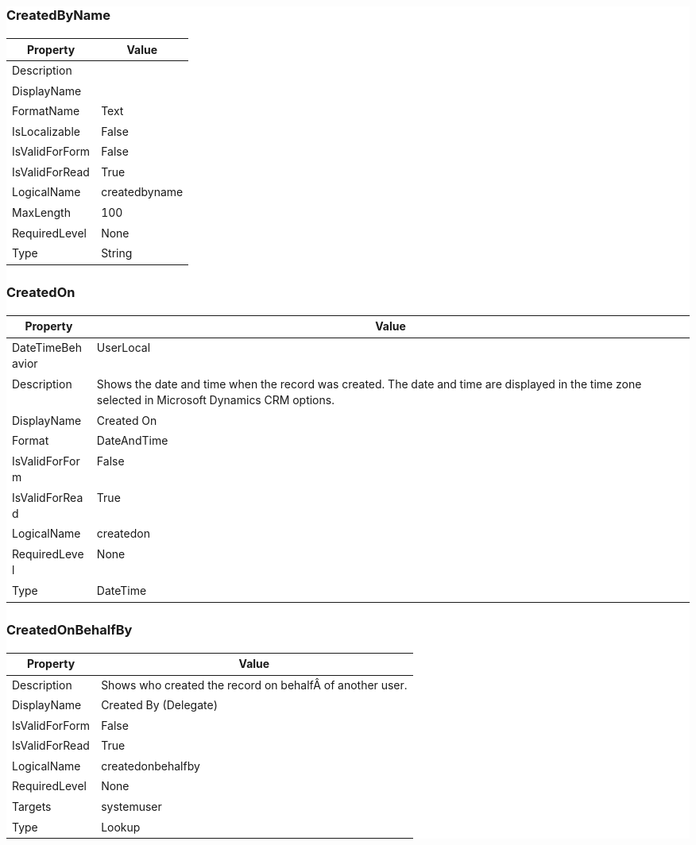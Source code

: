 
### <a name="BKMK_CreatedByName"></a> CreatedByName

|Property|Value|
|--------|-----|
|Description||
|DisplayName||
|FormatName|Text|
|IsLocalizable|False|
|IsValidForForm|False|
|IsValidForRead|True|
|LogicalName|createdbyname|
|MaxLength|100|
|RequiredLevel|None|
|Type|String|


### <a name="BKMK_CreatedOn"></a> CreatedOn

|Property|Value|
|--------|-----|
|DateTimeBehavior|UserLocal|
|Description|Shows the date and time when the record was created. The date and time are displayed in the time zone selected in Microsoft Dynamics CRM options.|
|DisplayName|Created On|
|Format|DateAndTime|
|IsValidForForm|False|
|IsValidForRead|True|
|LogicalName|createdon|
|RequiredLevel|None|
|Type|DateTime|


### <a name="BKMK_CreatedOnBehalfBy"></a> CreatedOnBehalfBy

|Property|Value|
|--------|-----|
|Description|Shows who created the record on behalfÂ of another user.|
|DisplayName|Created By (Delegate)|
|IsValidForForm|False|
|IsValidForRead|True|
|LogicalName|createdonbehalfby|
|RequiredLevel|None|
|Targets|systemuser|
|Type|Lookup|
